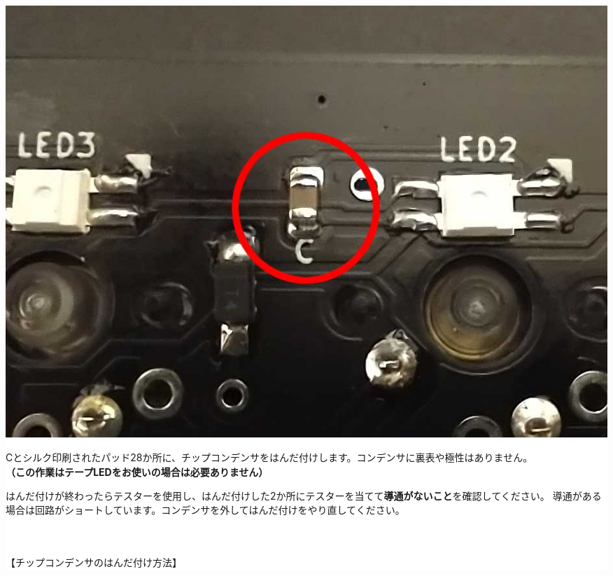 ![](./images/LHP14_rev1_0c_capacitor.jpg)

Cとシルク印刷されたパッド28か所に、チップコンデンサをはんだ付けします。コンデンサに裏表や極性はありません。  
**（この作業はテープLEDをお使いの場合は必要ありません）**

はんだ付けが終わったらテスターを使用し、はんだ付けした2か所にテスターを当てて**導通がないこと**を確認してください。
導通がある場合は回路がショートしています。コンデンサを外してはんだ付けをやり直してください。 
<br>
<br>
<br>

【チップコンデンサのはんだ付け方法】
